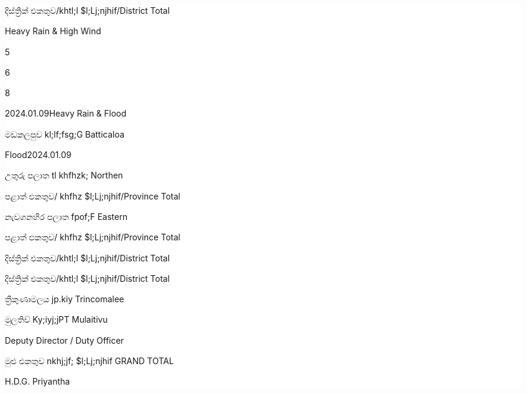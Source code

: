 දිස්ත්‍රික් එකතුව/khtl;l $l;Lj;njhif/District Total

Heavy Rain & High Wind

5

6

8

2024.01.09Heavy Rain & Flood

මඩකලපුව kl;lf;fsg;G Batticaloa

Flood2024.01.09

උතුරු පලාත tl khfhzk; Northen

පළාත් ඵකතුව/ khfhz $l;Lj;njhif/Province Total

නැවගනහිර පලාත fpof;F Eastern

පළාත් ඵකතුව/ khfhz $l;Lj;njhif/Province Total

දිස්ත්‍රික් එකතුව/khtl;l $l;Lj;njhif/District Total

දිස්ත්‍රික් එකතුව/khtl;l $l;Lj;njhif/District Total

ත්‍රීකුණාමලය jp.kiy Trincomalee

මුලතිව් Ky;iyj;jPT Mulaitivu

Deputy Director / Duty Officer

මුළු එකතුව nkhj;jf; $l;Lj;njhif GRAND TOTAL

H.D.G. Priyantha